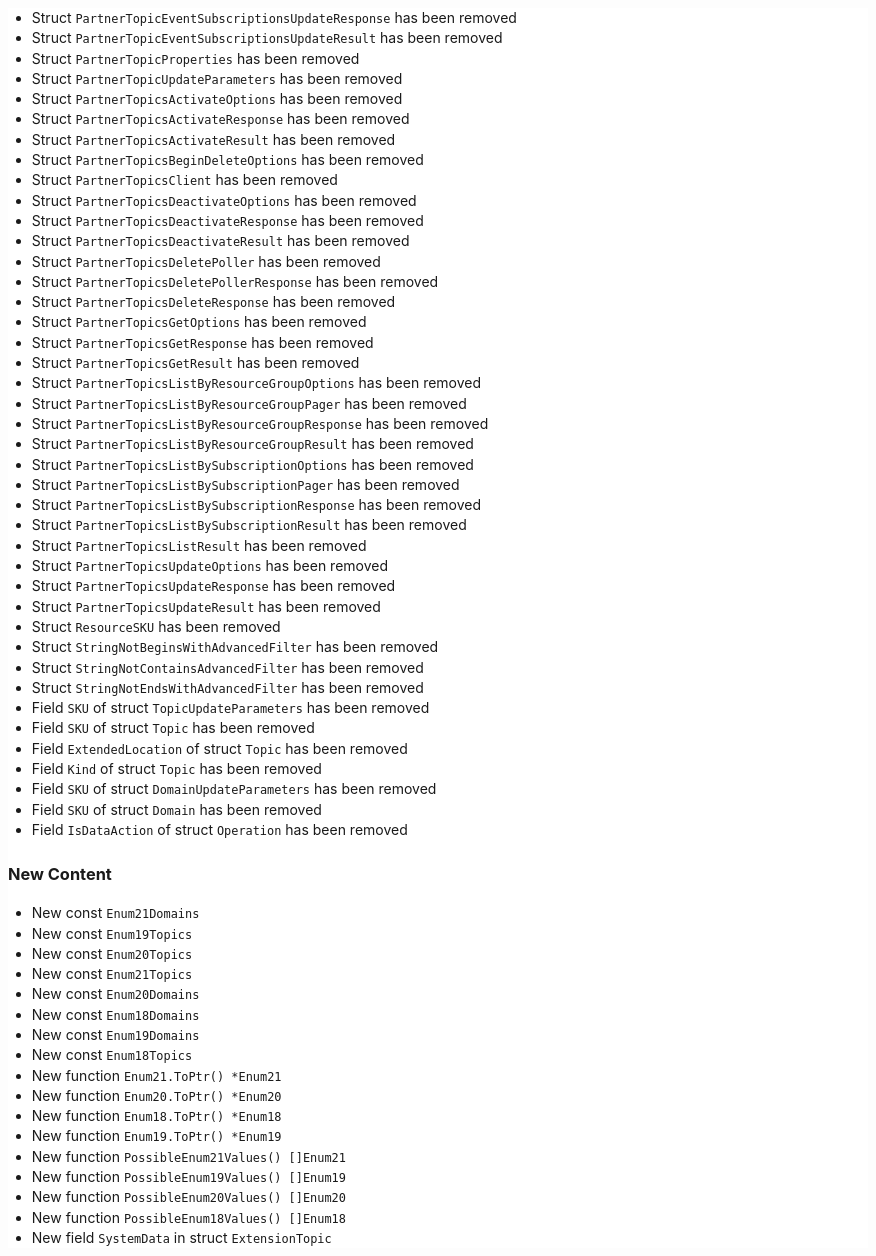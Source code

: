 - Struct `PartnerTopicEventSubscriptionsUpdateResponse` has been removed
- Struct `PartnerTopicEventSubscriptionsUpdateResult` has been removed
- Struct `PartnerTopicProperties` has been removed
- Struct `PartnerTopicUpdateParameters` has been removed
- Struct `PartnerTopicsActivateOptions` has been removed
- Struct `PartnerTopicsActivateResponse` has been removed
- Struct `PartnerTopicsActivateResult` has been removed
- Struct `PartnerTopicsBeginDeleteOptions` has been removed
- Struct `PartnerTopicsClient` has been removed
- Struct `PartnerTopicsDeactivateOptions` has been removed
- Struct `PartnerTopicsDeactivateResponse` has been removed
- Struct `PartnerTopicsDeactivateResult` has been removed
- Struct `PartnerTopicsDeletePoller` has been removed
- Struct `PartnerTopicsDeletePollerResponse` has been removed
- Struct `PartnerTopicsDeleteResponse` has been removed
- Struct `PartnerTopicsGetOptions` has been removed
- Struct `PartnerTopicsGetResponse` has been removed
- Struct `PartnerTopicsGetResult` has been removed
- Struct `PartnerTopicsListByResourceGroupOptions` has been removed
- Struct `PartnerTopicsListByResourceGroupPager` has been removed
- Struct `PartnerTopicsListByResourceGroupResponse` has been removed
- Struct `PartnerTopicsListByResourceGroupResult` has been removed
- Struct `PartnerTopicsListBySubscriptionOptions` has been removed
- Struct `PartnerTopicsListBySubscriptionPager` has been removed
- Struct `PartnerTopicsListBySubscriptionResponse` has been removed
- Struct `PartnerTopicsListBySubscriptionResult` has been removed
- Struct `PartnerTopicsListResult` has been removed
- Struct `PartnerTopicsUpdateOptions` has been removed
- Struct `PartnerTopicsUpdateResponse` has been removed
- Struct `PartnerTopicsUpdateResult` has been removed
- Struct `ResourceSKU` has been removed
- Struct `StringNotBeginsWithAdvancedFilter` has been removed
- Struct `StringNotContainsAdvancedFilter` has been removed
- Struct `StringNotEndsWithAdvancedFilter` has been removed
- Field `SKU` of struct `TopicUpdateParameters` has been removed
- Field `SKU` of struct `Topic` has been removed
- Field `ExtendedLocation` of struct `Topic` has been removed
- Field `Kind` of struct `Topic` has been removed
- Field `SKU` of struct `DomainUpdateParameters` has been removed
- Field `SKU` of struct `Domain` has been removed
- Field `IsDataAction` of struct `Operation` has been removed

### New Content

- New const `Enum21Domains`
- New const `Enum19Topics`
- New const `Enum20Topics`
- New const `Enum21Topics`
- New const `Enum20Domains`
- New const `Enum18Domains`
- New const `Enum19Domains`
- New const `Enum18Topics`
- New function `Enum21.ToPtr() *Enum21`
- New function `Enum20.ToPtr() *Enum20`
- New function `Enum18.ToPtr() *Enum18`
- New function `Enum19.ToPtr() *Enum19`
- New function `PossibleEnum21Values() []Enum21`
- New function `PossibleEnum19Values() []Enum19`
- New function `PossibleEnum20Values() []Enum20`
- New function `PossibleEnum18Values() []Enum18`
- New field `SystemData` in struct `ExtensionTopic`

